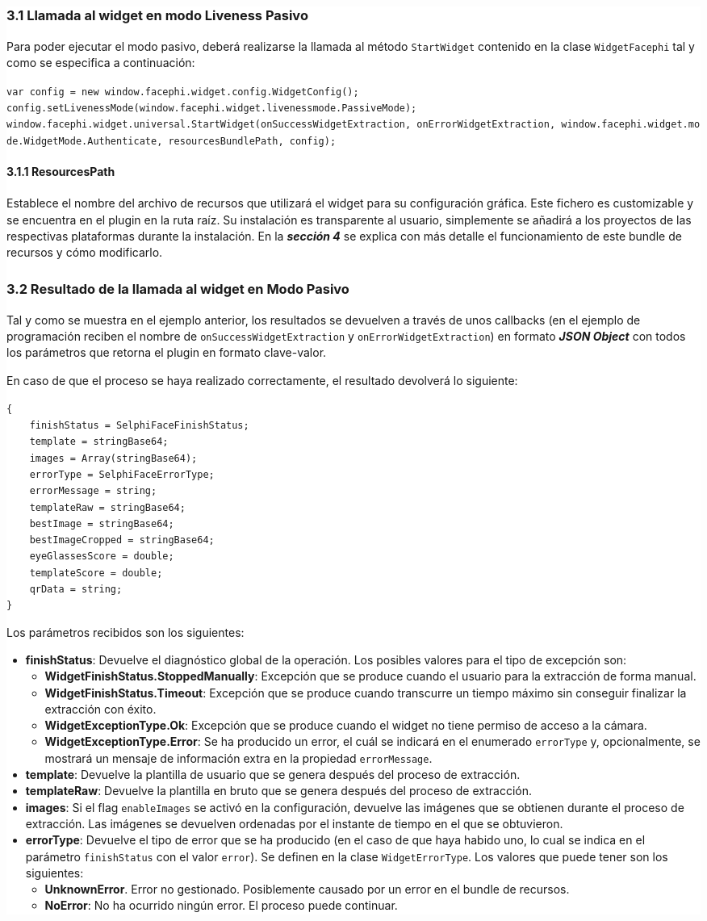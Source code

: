 ### 3.1 Llamada al widget en modo Liveness Pasivo

Para poder ejecutar el modo pasivo, deberá realizarse la llamada al método `StartWidget` contenido en la clase `WidgetFacephi` tal y como se especifica a continuación:

    var config = new window.facephi.widget.config.WidgetConfig();
    config.setLivenessMode(window.facephi.widget.livenessmode.PassiveMode);
    window.facephi.widget.universal.StartWidget(onSuccessWidgetExtraction, onErrorWidgetExtraction, window.facephi.widget.mode.WidgetMode.Authenticate, resourcesBundlePath, config);

#### 3.1.1 ResourcesPath

Establece el nombre del archivo de recursos que utilizará el widget para su configuración gráfica. Este fichero es customizable y se encuentra en el plugin en la ruta raíz. Su instalación es transparente al usuario, simplemente se añadirá a los proyectos de las respectivas plataformas durante la instalación. En la ***sección 4*** se explica con más detalle el funcionamiento de este bundle de recursos y cómo modificarlo.

### 3.2 Resultado de la llamada al widget en Modo Pasivo

Tal y como se muestra en el ejemplo anterior, los resultados se devuelven a través de unos callbacks (en el ejemplo de programación reciben el nombre de `onSuccessWidgetExtraction` y `onErrorWidgetExtraction`) en formato ***JSON Object*** con todos los parámetros que retorna el plugin en formato clave-valor.

En caso de que el proceso se haya realizado correctamente, el resultado devolverá lo siguiente:

    {
        finishStatus = SelphiFaceFinishStatus;
        template = stringBase64;
        images = Array(stringBase64);
        errorType = SelphiFaceErrorType;
        errorMessage = string;
        templateRaw = stringBase64;
        bestImage = stringBase64;
        bestImageCropped = stringBase64;
        eyeGlassesScore = double;
        templateScore = double;
        qrData = string;
    }

Los parámetros recibidos son los siguientes:

- **finishStatus**: Devuelve el diagnóstico global de la operación. Los posibles valores para el tipo de excepción son:
  - **WidgetFinishStatus.StoppedManually**: Excepción que se produce cuando el usuario para la extracción de forma manual.
  - **WidgetFinishStatus.Timeout**: Excepción que se produce cuando transcurre un tiempo máximo sin conseguir finalizar la extracción con éxito.
  - **WidgetExceptionType.Ok**: Excepción que se produce cuando el widget no tiene permiso de acceso a la cámara.
  - **WidgetExceptionType.Error**: Se ha producido un error, el cuál se indicará en el enumerado `errorType` y, opcionalmente, se mostrará un mensaje de información extra en la propiedad `errorMessage`.
- **template**: Devuelve la plantilla de usuario que se genera después del proceso de extracción.
- **templateRaw**: Devuelve la plantilla en bruto que se genera después del proceso de extracción.
- **images**: Si el flag `enableImages` se activó en la configuración, devuelve las imágenes que se obtienen durante el proceso de extracción. Las imágenes se devuelven ordenadas por el instante de tiempo en el que se obtuvieron.
- **errorType**: Devuelve el tipo de error que se ha producido (en el caso de que haya habido uno, lo cual se indica en el parámetro `finishStatus` con el valor `error`). Se definen en la clase `WidgetErrorType`. Los valores que puede tener son los siguientes:
  - **UnknownError**. Error no gestionado. Posiblemente causado por un error en el bundle de recursos.
  - **NoError**: No ha ocurrido ningún error. El proceso puede continuar.